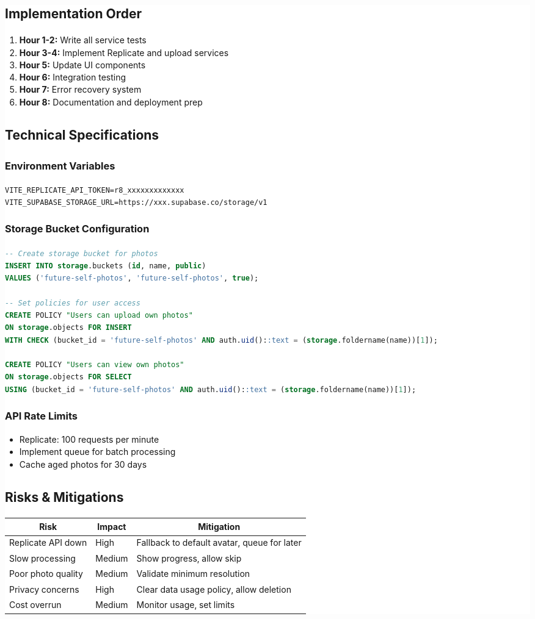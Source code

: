 ## Implementation Order

1. **Hour 1-2:** Write all service tests
2. **Hour 3-4:** Implement Replicate and upload services
3. **Hour 5:** Update UI components
4. **Hour 6:** Integration testing
5. **Hour 7:** Error recovery system
6. **Hour 8:** Documentation and deployment prep

## Technical Specifications

### Environment Variables
```env
VITE_REPLICATE_API_TOKEN=r8_xxxxxxxxxxxxx
VITE_SUPABASE_STORAGE_URL=https://xxx.supabase.co/storage/v1
```

### Storage Bucket Configuration
```sql
-- Create storage bucket for photos
INSERT INTO storage.buckets (id, name, public)
VALUES ('future-self-photos', 'future-self-photos', true);

-- Set policies for user access
CREATE POLICY "Users can upload own photos"
ON storage.objects FOR INSERT
WITH CHECK (bucket_id = 'future-self-photos' AND auth.uid()::text = (storage.foldername(name))[1]);

CREATE POLICY "Users can view own photos"
ON storage.objects FOR SELECT
USING (bucket_id = 'future-self-photos' AND auth.uid()::text = (storage.foldername(name))[1]);
```

### API Rate Limits
- Replicate: 100 requests per minute
- Implement queue for batch processing
- Cache aged photos for 30 days

## Risks & Mitigations

| Risk | Impact | Mitigation |
|------|--------|------------|
| Replicate API down | High | Fallback to default avatar, queue for later |
| Slow processing | Medium | Show progress, allow skip |
| Poor photo quality | Medium | Validate minimum resolution |
| Privacy concerns | High | Clear data usage policy, allow deletion |
| Cost overrun | Medium | Monitor usage, set limits |
